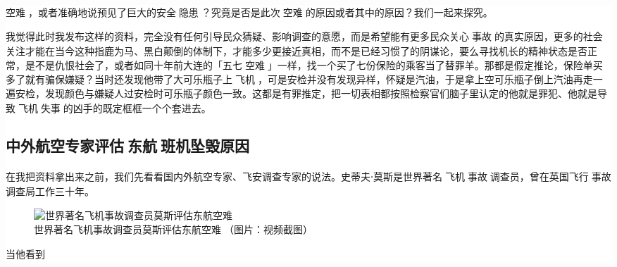    空难
  </ok>
  ，或者准确地说预见了巨大的安全
  <ok href="/term/76210">
   隐患
  </ok>
  ？究竟是否是此次
  <ok href="/term/17576">
   空难
  </ok>
  的原因或者其中的原因？我们一起来探究。
 </p>
 <p>
  我觉得此时我发布这样的资料，完全没有任何引导民众猜疑、影响调查的意愿，而是希望能有更多民众关心
  <ok href="/term/12705">
   事故
  </ok>
  的真实原因，更多的社会关注才能在当今这种指鹿为马、黑白颠倒的体制下，才能多少更接近真相，而不是已经习惯了的阴谋论，要么寻找机长的精神状态是否正常，是不是仇恨社会了，或者如同十年前大连的「五七
  <ok href="/term/17576">
   空难
  </ok>
  」一样，找一个买了七份保险的乘客当了替罪羊。那都是假定推论，保险单买多了就有骗保嫌疑？当时还发现他带了大可乐瓶子上
  <ok href="/term/3022">
   飞机
  </ok>
  ，可是安检并没有发现异样，怀疑是汽油，于是拿上空可乐瓶子倒上汽油再走一遍安检，发现颜色与嫌疑人过安检时可乐瓶子颜色一致。这都是有罪推定，把一切表相都按照检察官们脑子里认定的他就是罪犯、他就是导致
  <ok href="/term/3022">
   飞机
  </ok>
  <ok href="/term/257044">
   失事
  </ok>
  的凶手的既定框框一个个套进去。
 </p>
 <h2>
  中外航空专家评估
  <ok href="/term/325780">
   东航
  </ok>
  班机坠毁原因
 </h2>
 <p>
  在我把资料拿出来之前，我们先看看国内外航空专家、飞安调查专家的说法。史蒂夫·莫斯是世界著名
  <ok href="/term/3022">
   飞机
  </ok>
  <ok href="/term/12705">
   事故
  </ok>
  调查员，曾在英国飞行
  <ok href="/term/12705">
   事故
  </ok>
  调查局工作三十年。
 </p>
 <figure class="OImage__StyledFigure-sc-1lfley0-0 hHSfVg">
  <img alt="世界著名飞机事故调查员莫斯评估东航空难" src="https://img.soundofhope.org/2022-03/1647973249878.jpg"/>
  <br/><figcaption>
   世界著名飞机事故调查员莫斯评估东航空难 （图片：视频截图）
  </figcaption>
 </figure>
 <p>
  当他看到